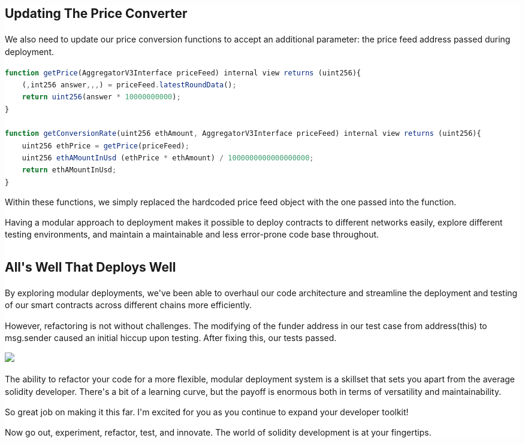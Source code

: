 ## Updating The Price Converter

We also need to update our price conversion functions to accept an additional parameter: the price feed address passed during deployment.

```js
function getPrice(AggregatorV3Interface priceFeed) internal view returns (uint256){
    (,int256 answer,,,) = priceFeed.latestRoundData();
    return uint256(answer * 10000000000);
}

function getConversionRate(uint256 ethAmount, AggregatorV3Interface priceFeed) internal view returns (uint256){
    uint256 ethPrice = getPrice(priceFeed);
    uint256 ethAMountInUsd (ethPrice * ethAmount) / 1000000000000000000;
    return ethAMountInUsd;
}
```

Within these functions, we simply replaced the hardcoded price feed object with the one passed into the function.

Having a modular approach to deployment makes it possible to deploy contracts to different networks easily, explore different testing environments, and maintain a maintainable and less error-prone code base throughout.

## All's Well That Deploys Well

By exploring modular deployments, we've been able to overhaul our code architecture and streamline the deployment and testing of our smart contracts across different chains more efficiently.

However, refactoring is not without challenges. The modifying of the funder address in our test case from address(this) to msg.sender caused an initial hiccup upon testing. After fixing this, our tests passed.

<img src="/foundry-fund-me/8-refactor/refactor1.png" style="width: 100%; height: auto;">

The ability to refactor your code for a more flexible, modular deployment system is a skillset that sets you apart from the average solidity developer. There's a bit of a learning curve, but the payoff is enormous both in terms of versatility and maintainability.

So great job on making it this far. I'm excited for you as you continue to expand your developer toolkit!

Now go out, experiment, refactor, test, and innovate. The world of solidity development is at your fingertips.
